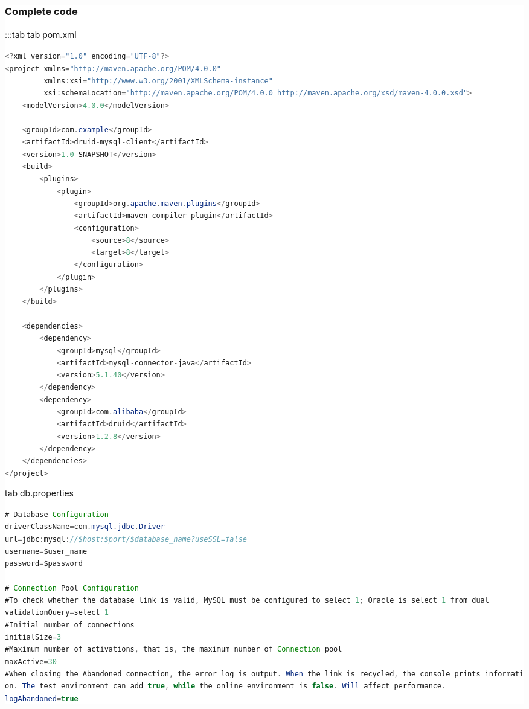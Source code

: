 ### Complete code

:::tab
tab pom.xml

```java
<?xml version="1.0" encoding="UTF-8"?>
<project xmlns="http://maven.apache.org/POM/4.0.0"
         xmlns:xsi="http://www.w3.org/2001/XMLSchema-instance"
         xsi:schemaLocation="http://maven.apache.org/POM/4.0.0 http://maven.apache.org/xsd/maven-4.0.0.xsd">
    <modelVersion>4.0.0</modelVersion>

    <groupId>com.example</groupId>
    <artifactId>druid-mysql-client</artifactId>
    <version>1.0-SNAPSHOT</version>
    <build>
        <plugins>
            <plugin>
                <groupId>org.apache.maven.plugins</groupId>
                <artifactId>maven-compiler-plugin</artifactId>
                <configuration>
                    <source>8</source>
                    <target>8</target>
                </configuration>
            </plugin>
        </plugins>
    </build>

    <dependencies>
        <dependency>
            <groupId>mysql</groupId>
            <artifactId>mysql-connector-java</artifactId>
            <version>5.1.40</version>
        </dependency>
        <dependency>
            <groupId>com.alibaba</groupId>
            <artifactId>druid</artifactId>
            <version>1.2.8</version>
        </dependency>
    </dependencies>
</project>
```

tab db.properties

```java
# Database Configuration
driverClassName=com.mysql.jdbc.Driver
url=jdbc:mysql://$host:$port/$database_name?useSSL=false
username=$user_name
password=$password

# Connection Pool Configuration
#To check whether the database link is valid, MySQL must be configured to select 1; Oracle is select 1 from dual
validationQuery=select 1
#Initial number of connections
initialSize=3
#Maximum number of activations, that is, the maximum number of Connection pool
maxActive=30
#When closing the Abandoned connection, the error log is output. When the link is recycled, the console prints information. The test environment can add true, while the online environment is false. Will affect performance.
logAbandoned=true
```